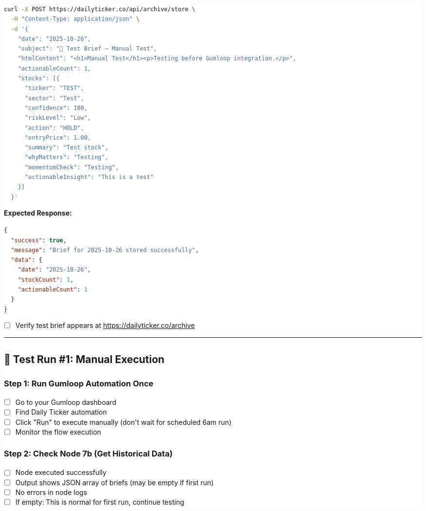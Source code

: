 ```bash
curl -X POST https://dailyticker.co/api/archive/store \
  -H "Content-Type: application/json" \
  -d '{
    "date": "2025-10-26",
    "subject": "🧪 Test Brief — Manual Test",
    "htmlContent": "<h1>Manual Test</h1><p>Testing before Gumloop integration.</p>",
    "actionableCount": 1,
    "stocks": [{
      "ticker": "TEST",
      "sector": "Test",
      "confidence": 100,
      "riskLevel": "Low",
      "action": "HOLD",
      "entryPrice": 1.00,
      "summary": "Test stock",
      "whyMatters": "Testing",
      "momentumCheck": "Testing",
      "actionableInsight": "This is a test"
    }]
  }'
```

**Expected Response:**
```json
{
  "success": true,
  "message": "Brief for 2025-10-26 stored successfully",
  "data": {
    "date": "2025-10-26",
    "stockCount": 1,
    "actionableCount": 1
  }
}
```

- [ ] Verify test brief appears at https://dailyticker.co/archive

---

## 🚀 Test Run #1: Manual Execution

### Step 1: Run Gumloop Automation Once
- [ ] Go to your Gumloop dashboard
- [ ] Find Daily Ticker automation
- [ ] Click "Run" to execute manually (don't wait for scheduled 6am run)
- [ ] Monitor the flow execution

### Step 2: Check Node 7b (Get Historical Data)
- [ ] Node executed successfully
- [ ] Output shows JSON array of briefs (may be empty if first run)
- [ ] No errors in node logs
- [ ] If empty: This is normal for first run, continue testing
